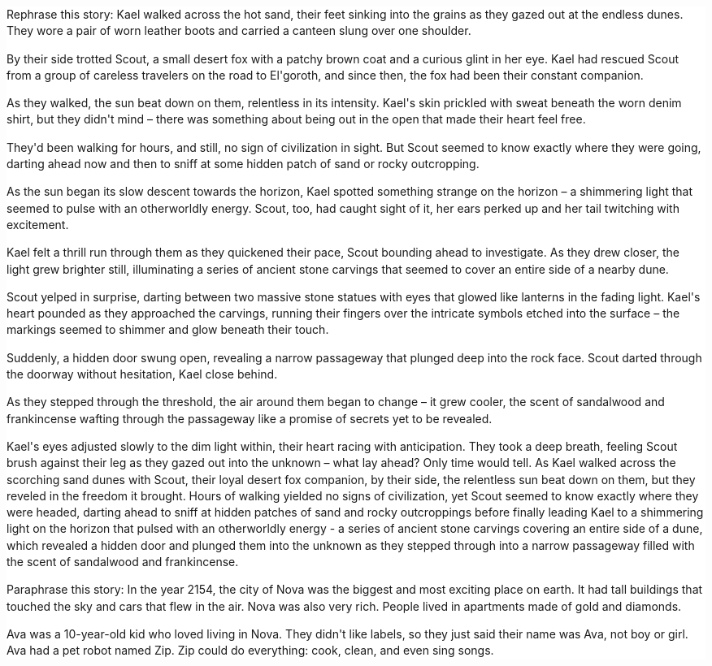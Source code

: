 Rephrase this story:
Kael walked across the hot sand, their feet sinking into the grains as they gazed out at the endless dunes. They wore a pair of worn leather boots and carried a canteen slung over one shoulder.

By their side trotted Scout, a small desert fox with a patchy brown coat and a curious glint in her eye. Kael had rescued Scout from a group of careless travelers on the road to El'goroth, and since then, the fox had been their constant companion.

As they walked, the sun beat down on them, relentless in its intensity. Kael's skin prickled with sweat beneath the worn denim shirt, but they didn't mind – there was something about being out in the open that made their heart feel free.

They'd been walking for hours, and still, no sign of civilization in sight. But Scout seemed to know exactly where they were going, darting ahead now and then to sniff at some hidden patch of sand or rocky outcropping.

As the sun began its slow descent towards the horizon, Kael spotted something strange on the horizon – a shimmering light that seemed to pulse with an otherworldly energy. Scout, too, had caught sight of it, her ears perked up and her tail twitching with excitement.

Kael felt a thrill run through them as they quickened their pace, Scout bounding ahead to investigate. As they drew closer, the light grew brighter still, illuminating a series of ancient stone carvings that seemed to cover an entire side of a nearby dune.

Scout yelped in surprise, darting between two massive stone statues with eyes that glowed like lanterns in the fading light. Kael's heart pounded as they approached the carvings, running their fingers over the intricate symbols etched into the surface – the markings seemed to shimmer and glow beneath their touch.

Suddenly, a hidden door swung open, revealing a narrow passageway that plunged deep into the rock face. Scout darted through the doorway without hesitation, Kael close behind.

As they stepped through the threshold, the air around them began to change – it grew cooler, the scent of sandalwood and frankincense wafting through the passageway like a promise of secrets yet to be revealed.

Kael's eyes adjusted slowly to the dim light within, their heart racing with anticipation. They took a deep breath, feeling Scout brush against their leg as they gazed out into the unknown – what lay ahead? Only time would tell.
<start>As Kael walked across the scorching sand dunes with Scout, their loyal desert fox companion, by their side, the relentless sun beat down on them, but they reveled in the freedom it brought. Hours of walking yielded no signs of civilization, yet Scout seemed to know exactly where they were headed, darting ahead to sniff at hidden patches of sand and rocky outcroppings before finally leading Kael to a shimmering light on the horizon that pulsed with an otherworldly energy - a series of ancient stone carvings covering an entire side of a dune, which revealed a hidden door and plunged them into the unknown as they stepped through into a narrow passageway filled with the scent of sandalwood and frankincense.
<end>

Paraphrase this story:
In the year 2154, the city of Nova was the biggest and most exciting place on earth. It had tall buildings that touched the sky and cars that flew in the air. Nova was also very rich. People lived in apartments made of gold and diamonds.

Ava was a 10-year-old kid who loved living in Nova. They didn't like labels, so they just said their name was Ava, not boy or girl. Ava had a pet robot named Zip. Zip could do everything: cook, clean, and even sing songs.
